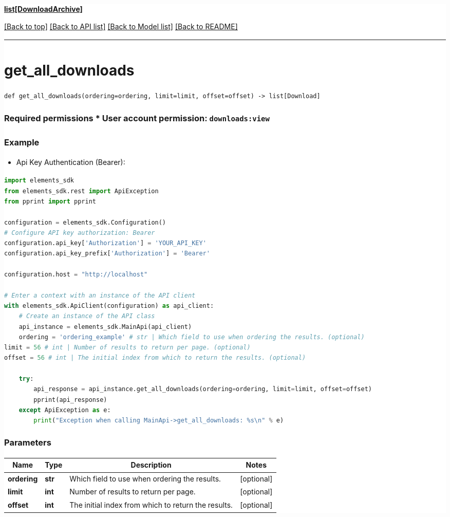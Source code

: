 [**list[DownloadArchive]**](DownloadArchive.md)

[[Back to top]](#) [[Back to API list]](../#documentation-for-api-endpoints) [[Back to Model list]](../#documentation-for-models) [[Back to README]](../)


***

# **get_all_downloads**

    def get_all_downloads(ordering=ordering, limit=limit, offset=offset) -> list[Download] 



### Required permissions    * User account permission: `downloads:view` 

### Example

* Api Key Authentication (Bearer):

```python
import elements_sdk
from elements_sdk.rest import ApiException
from pprint import pprint

configuration = elements_sdk.Configuration()
# Configure API key authorization: Bearer
configuration.api_key['Authorization'] = 'YOUR_API_KEY'
configuration.api_key_prefix['Authorization'] = 'Bearer'

configuration.host = "http://localhost"

# Enter a context with an instance of the API client
with elements_sdk.ApiClient(configuration) as api_client:
    # Create an instance of the API class
    api_instance = elements_sdk.MainApi(api_client)
    ordering = 'ordering_example' # str | Which field to use when ordering the results. (optional)
limit = 56 # int | Number of results to return per page. (optional)
offset = 56 # int | The initial index from which to return the results. (optional)

    try:
        api_response = api_instance.get_all_downloads(ordering=ordering, limit=limit, offset=offset)
        pprint(api_response)
    except ApiException as e:
        print("Exception when calling MainApi->get_all_downloads: %s\n" % e)
```


### Parameters

Name | Type | Description  | Notes
------------- | ------------- | ------------- | -------------
 **ordering** | **str**| Which field to use when ordering the results. | [optional] 
 **limit** | **int**| Number of results to return per page. | [optional] 
 **offset** | **int**| The initial index from which to return the results. | [optional] 
